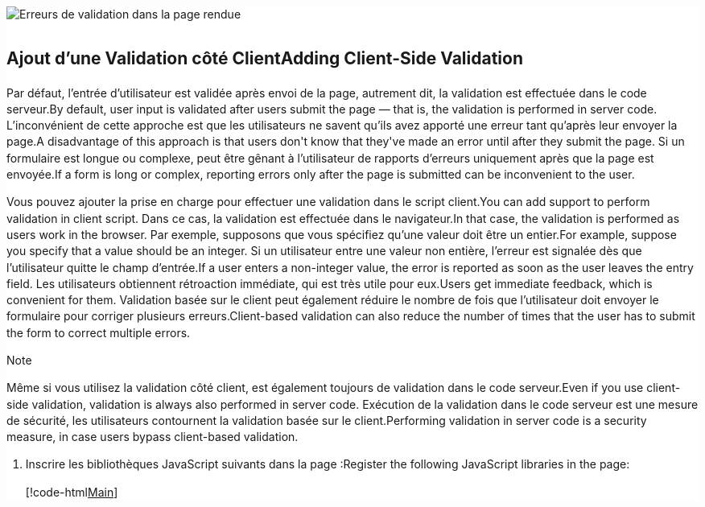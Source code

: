 ![Erreurs de validation dans la page rendue](validating-user-input-in-aspnet-web-pages-sites/_static/image2.png)

<a id="Adding_Client-Side_Validation"></a>
## <a name="adding-client-side-validation"></a><span data-ttu-id="d0230-153">Ajout d’une Validation côté Client</span><span class="sxs-lookup"><span data-stu-id="d0230-153">Adding Client-Side Validation</span></span>

<span data-ttu-id="d0230-154">Par défaut, l’entrée d’utilisateur est validée après envoi de la page, autrement dit, la validation est effectuée dans le code serveur.</span><span class="sxs-lookup"><span data-stu-id="d0230-154">By default, user input is validated after users submit the page — that is, the validation is performed in server code.</span></span> <span data-ttu-id="d0230-155">L’inconvénient de cette approche est que les utilisateurs ne savent qu’ils avez apporté une erreur tant qu’après leur envoyer la page.</span><span class="sxs-lookup"><span data-stu-id="d0230-155">A disadvantage of this approach is that users don't know that they've made an error until after they submit the page.</span></span> <span data-ttu-id="d0230-156">Si un formulaire est longue ou complexe, peut être gênant à l’utilisateur de rapports d’erreurs uniquement après que la page est envoyée.</span><span class="sxs-lookup"><span data-stu-id="d0230-156">If a form is long or complex, reporting errors only after the page is submitted can be inconvenient to the user.</span></span>

<span data-ttu-id="d0230-157">Vous pouvez ajouter la prise en charge pour effectuer une validation dans le script client.</span><span class="sxs-lookup"><span data-stu-id="d0230-157">You can add support to perform validation in client script.</span></span> <span data-ttu-id="d0230-158">Dans ce cas, la validation est effectuée dans le navigateur.</span><span class="sxs-lookup"><span data-stu-id="d0230-158">In that case, the validation is performed as users work in the browser.</span></span> <span data-ttu-id="d0230-159">Par exemple, supposons que vous spécifiez qu’une valeur doit être un entier.</span><span class="sxs-lookup"><span data-stu-id="d0230-159">For example, suppose you specify that a value should be an integer.</span></span> <span data-ttu-id="d0230-160">Si un utilisateur entre une valeur non entière, l’erreur est signalée dès que l’utilisateur quitte le champ d’entrée.</span><span class="sxs-lookup"><span data-stu-id="d0230-160">If a user enters a non-integer value, the error is reported as soon as the user leaves the entry field.</span></span> <span data-ttu-id="d0230-161">Les utilisateurs obtiennent rétroaction immédiate, qui est très utile pour eux.</span><span class="sxs-lookup"><span data-stu-id="d0230-161">Users get immediate feedback, which is convenient for them.</span></span> <span data-ttu-id="d0230-162">Validation basée sur le client peut également réduire le nombre de fois que l’utilisateur doit envoyer le formulaire pour corriger plusieurs erreurs.</span><span class="sxs-lookup"><span data-stu-id="d0230-162">Client-based validation can also reduce the number of times that the user has to submit the form to correct multiple errors.</span></span>

> [!NOTE]
> <span data-ttu-id="d0230-163">Même si vous utilisez la validation côté client, est également toujours de validation dans le code serveur.</span><span class="sxs-lookup"><span data-stu-id="d0230-163">Even if you use client-side validation, validation is always also performed in server code.</span></span> <span data-ttu-id="d0230-164">Exécution de la validation dans le code serveur est une mesure de sécurité, les utilisateurs contournent la validation basée sur le client.</span><span class="sxs-lookup"><span data-stu-id="d0230-164">Performing validation in server code is a security measure, in case users bypass client-based validation.</span></span>


1. <span data-ttu-id="d0230-165">Inscrire les bibliothèques JavaScript suivants dans la page :</span><span class="sxs-lookup"><span data-stu-id="d0230-165">Register the following JavaScript libraries in the page:</span></span>  

    [!code-html[Main](validating-user-input-in-aspnet-web-pages-sites/samples/sample3.html)]

